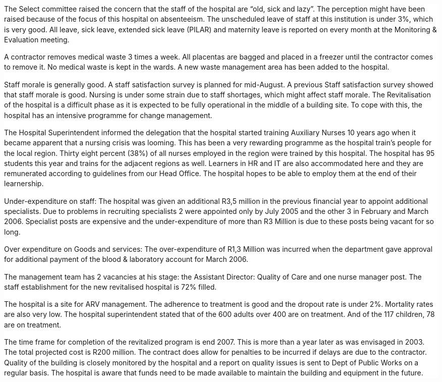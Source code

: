 The Select committee raised the concern that the staff of the  hospital  are
“old, sick and lazy”.  The perception might have been raised because of  the
focus of this hospital on absenteeism.  The unscheduled leave  of  staff  at
this institution is under 3%, which is very good.  All  leave,  sick  leave,
extended sick leave (PILAR) and maternity leave is reported on  every  month
at the Monitoring & Evaluation meeting.

A contractor removes medical waste  3  times  a  week.   All  placentas  are
bagged and placed in a freezer until the contractor comes to remove it.   No
medical waste is kept in the wards.  A new waste management  area  has  been
added to the hospital.

Staff morale is generally good.  A staff satisfaction survey is planned  for
mid-August.  A previous Staff satisfaction survey showed that  staff  morale
is good.  Nursing is under some strain due to staff shortages,  which  might
affect staff morale.  The Revitalisation of  the  hospital  is  a  difficult
phase as it is expected to be fully operational in the middle of a  building
site.  To cope with this,  the  hospital  has  an  intensive  programme  for
change management.


The Hospital  Superintendent  informed  the  delegation  that  the  hospital
started training Auxiliary Nurses 10 years ago when it became apparent  that
a nursing crisis was looming. This has been a very  rewarding  programme  as
the hospital train’s people for the  local  region.   Thirty  eight  percent
(38%) of all nurses employed in the region were trained  by  this  hospital.
The hospital has 95 students this year and trains for the  adjacent  regions
as well. Learners in HR and IT are  also  accommodated  here  and  they  are
remunerated according to guidelines from  our  Head  Office.   The  hospital
hopes to be able to employ them at the end of their learnership.

Under-expenditure on staff:  The  hospital  was  given  an  additional  R3,5
million in the previous financial year to  appoint  additional  specialists.
Due to problems in recruiting specialists 2  were  appointed  only  by  July
2005 and the other 3 in February  and  March  2006.   Specialist  posts  are
expensive and the under-expenditure of more than R3 Million is due to  these
posts being vacant for so long.

Over expenditure  on  Goods  and  services:  The  over-expenditure  of  R1,3
Million was incurred  when  the  department  gave  approval  for  additional
payment of the blood & laboratory account for March 2006.

The management team has 2 vacancies at his stage:  the  Assistant  Director:
Quality of Care and one nurse manager post.   The  staff  establishment  for
the new revitalised hospital is 72% filled.

The hospital is a site for ARV management.  The adherence  to  treatment  is
good and the dropout rate is under 2%.  Mortality rates are also  very  low.
The hospital superintendent stated that of the 600 adults over  400  are  on
treatment. And of the 117 children, 78 are on treatment.

The time frame for completion of the revitalized program is end 2007.   This
is more than a year later as was envisaged  in  2003.  The  total  projected
cost is R200  million.    The  contract  does  allow  for  penalties  to  be
incurred if delays are due to the contractor.  Quality of  the  building  is
closely monitored by the hospital and a report on quality issues is sent  to
Dept of Public Works on a regular basis. The hospital is  aware  that  funds
need to be made available to maintain the  building  and  equipment  in  the
future.
